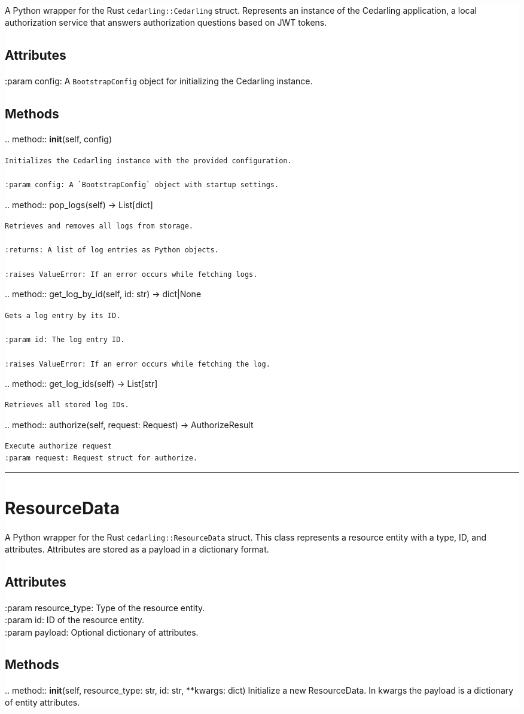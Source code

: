A Python wrapper for the Rust `cedarling::Cedarling` struct.
Represents an instance of the Cedarling application, a local authorization service
that answers authorization questions based on JWT tokens.

Attributes
----------  
:param config: A `BootstrapConfig` object for initializing the Cedarling instance.

Methods
-------
.. method:: __init__(self, config)

    Initializes the Cedarling instance with the provided configuration.

    :param config: A `BootstrapConfig` object with startup settings.

.. method:: pop_logs(self) -> List[dict]

    Retrieves and removes all logs from storage.

    :returns: A list of log entries as Python objects.

    :raises ValueError: If an error occurs while fetching logs.

.. method:: get_log_by_id(self, id: str) -> dict|None

    Gets a log entry by its ID.

    :param id: The log entry ID.

    :raises ValueError: If an error occurs while fetching the log.

.. method:: get_log_ids(self) -> List[str]

    Retrieves all stored log IDs.

.. method:: authorize(self, request: Request) -> AuthorizeResult

    Execute authorize request
    :param request: Request struct for authorize.

___

ResourceData
============

A Python wrapper for the Rust `cedarling::ResourceData` struct. This class represents
a resource entity with a type, ID, and attributes. Attributes are stored as a payload
in a dictionary format.

Attributes
----------  
:param resource_type: Type of the resource entity.  
:param id: ID of the resource entity.  
:param payload: Optional dictionary of attributes.

Methods
-------
.. method:: __init__(self, resource_type: str, id: str, **kwargs: dict)
    Initialize a new ResourceData. In kwargs the payload is a dictionary of entity attributes.
